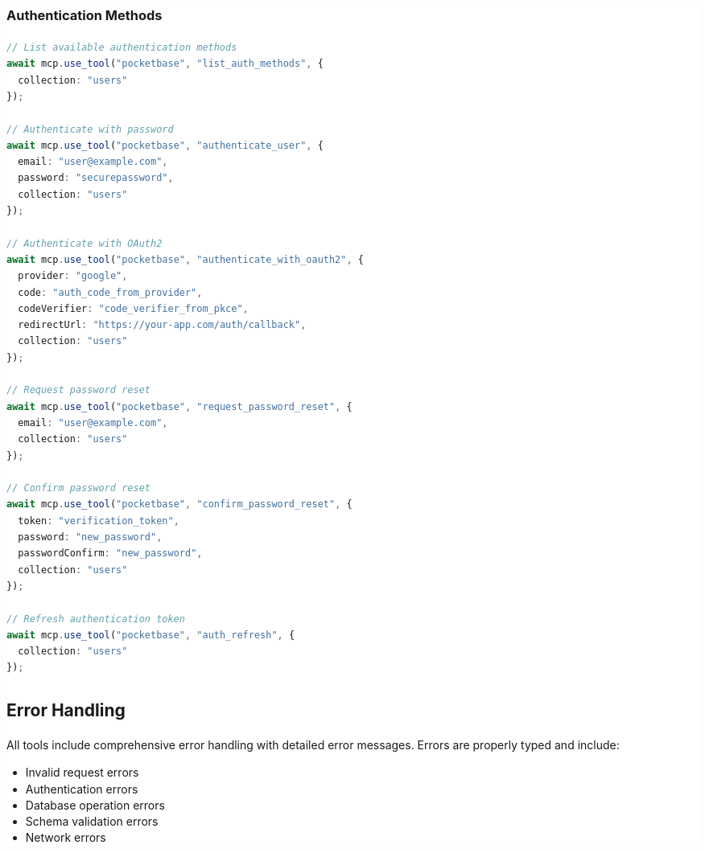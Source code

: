 ### Authentication Methods
```typescript
// List available authentication methods
await mcp.use_tool("pocketbase", "list_auth_methods", {
  collection: "users"
});

// Authenticate with password
await mcp.use_tool("pocketbase", "authenticate_user", {
  email: "user@example.com",
  password: "securepassword",
  collection: "users"
});

// Authenticate with OAuth2
await mcp.use_tool("pocketbase", "authenticate_with_oauth2", {
  provider: "google",
  code: "auth_code_from_provider",
  codeVerifier: "code_verifier_from_pkce",
  redirectUrl: "https://your-app.com/auth/callback",
  collection: "users"
});

// Request password reset
await mcp.use_tool("pocketbase", "request_password_reset", {
  email: "user@example.com",
  collection: "users"
});

// Confirm password reset
await mcp.use_tool("pocketbase", "confirm_password_reset", {
  token: "verification_token",
  password: "new_password",
  passwordConfirm: "new_password",
  collection: "users"
});

// Refresh authentication token
await mcp.use_tool("pocketbase", "auth_refresh", {
  collection: "users"
});
```

## Error Handling

All tools include comprehensive error handling with detailed error messages. Errors are properly typed and include:
- Invalid request errors
- Authentication errors
- Database operation errors
- Schema validation errors
- Network errors
